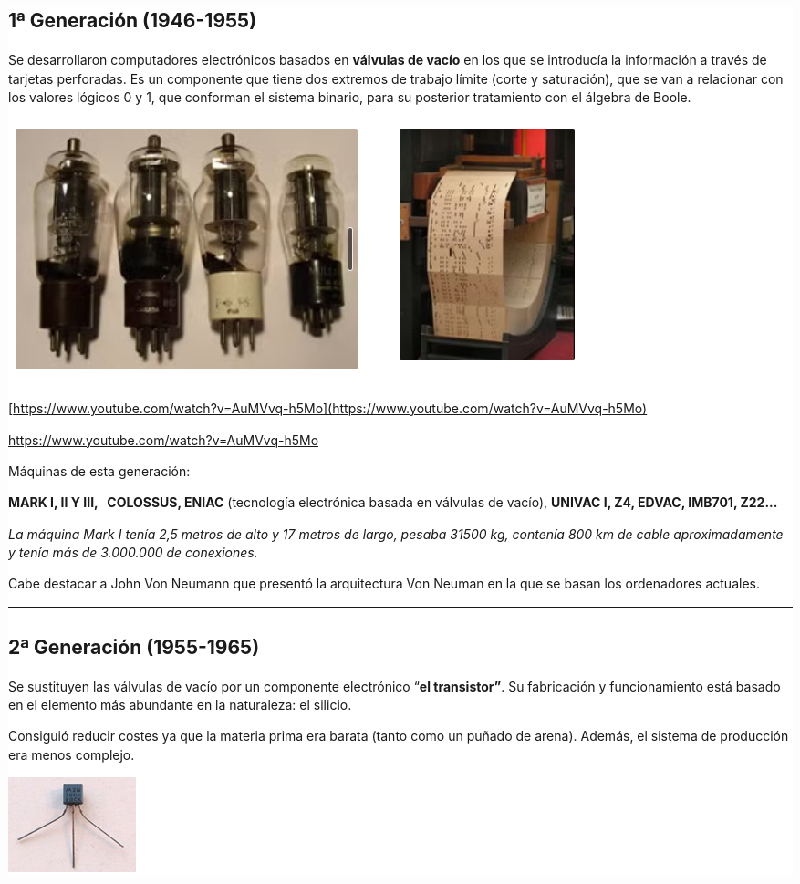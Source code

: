 ## 1ª Generación (1946-1955)

Se desarrollaron computadores electrónicos basados en **válvulas de vacío** en los que se introducía la información a través de tarjetas perforadas. Es un componente que tiene dos extremos de trabajo límite (corte y saturación), que se van a relacionar con los valores lógicos 0 y 1, que conforman el sistema binario, para su posterior tratamiento con el álgebra de Boole.

![image.png](image%205.png)

[https://www.youtube.com/watch?v=AuMVvq-h5Mo](https://www.youtube.com/watch?v=AuMVvq-h5Mo)

https://www.youtube.com/watch?v=AuMVvq-h5Mo

Máquinas de esta generación:

**MARK I, II Y III,   COLOSSUS, ENIAC** (tecnología electrónica basada en válvulas de vacío), **UNIVAC I, Z4, EDVAC, IMB701, Z22...**

*La máquina Mark I tenía 2,5 metros de alto y 17 metros de largo, pesaba 31500 kg, contenía 800 km de cable aproximadamente y tenía más de 3.000.000 de conexiones.*

Cabe destacar a John Von Neumann que presentó la arquitectura Von Neuman en la que se basan los ordenadores actuales.

---

## 2ª Generación (1955-1965)

Se sustituyen las válvulas de vacío por un componente electrónico “**el transistor”**. Su fabricación y funcionamiento está basado en el elemento más abundante en la naturaleza: el silicio.

Consiguió reducir costes ya que la materia prima era barata (tanto como un puñado de arena). Además, el sistema de producción era menos complejo.

![image.png](image%206.png)
